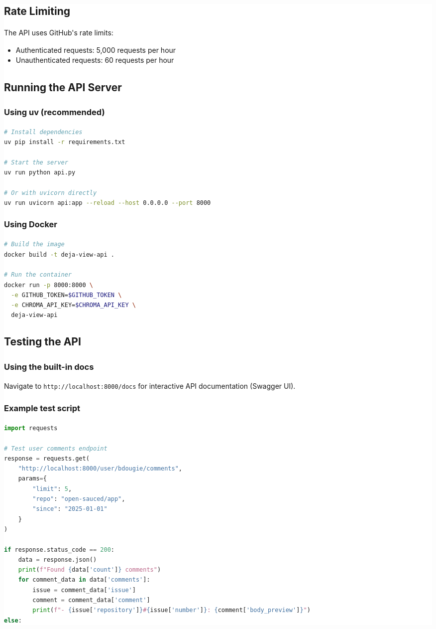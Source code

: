 ## Rate Limiting

The API uses GitHub's rate limits:
- Authenticated requests: 5,000 requests per hour
- Unauthenticated requests: 60 requests per hour

## Running the API Server

### Using uv (recommended)

```bash
# Install dependencies
uv pip install -r requirements.txt

# Start the server
uv run python api.py

# Or with uvicorn directly
uv run uvicorn api:app --reload --host 0.0.0.0 --port 8000
```

### Using Docker

```bash
# Build the image
docker build -t deja-view-api .

# Run the container
docker run -p 8000:8000 \
  -e GITHUB_TOKEN=$GITHUB_TOKEN \
  -e CHROMA_API_KEY=$CHROMA_API_KEY \
  deja-view-api
```

## Testing the API

### Using the built-in docs

Navigate to `http://localhost:8000/docs` for interactive API documentation (Swagger UI).

### Example test script

```python
import requests

# Test user comments endpoint
response = requests.get(
    "http://localhost:8000/user/bdougie/comments",
    params={
        "limit": 5,
        "repo": "open-sauced/app",
        "since": "2025-01-01"
    }
)

if response.status_code == 200:
    data = response.json()
    print(f"Found {data['count']} comments")
    for comment_data in data['comments']:
        issue = comment_data['issue']
        comment = comment_data['comment']
        print(f"- {issue['repository']}#{issue['number']}: {comment['body_preview']}")
else:
```